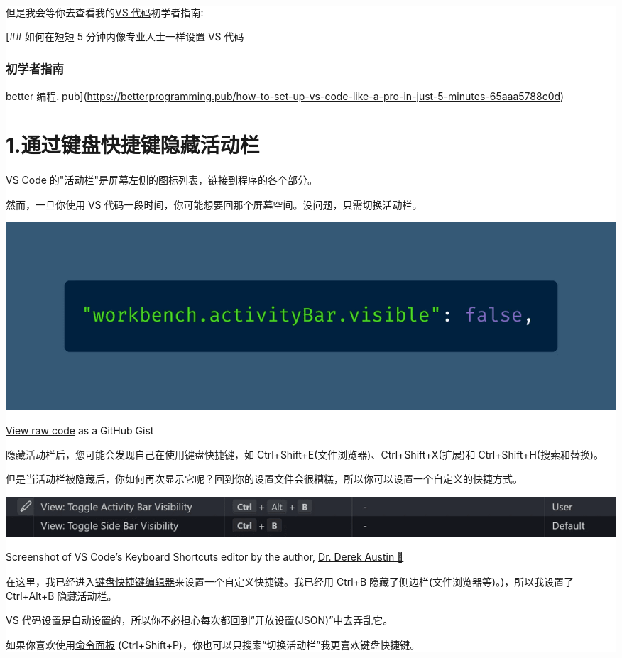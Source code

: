 但是我会等你去查看我的[VS 代码](https://betterprogramming.pub/how-to-set-up-vs-code-like-a-pro-in-just-5-minutes-65aaa5788c0d?gi=127b1618fb9c)初学者指南:

[](https://betterprogramming.pub/how-to-set-up-vs-code-like-a-pro-in-just-5-minutes-65aaa5788c0d) [## 如何在短短 5 分钟内像专业人士一样设置 VS 代码

### 初学者指南

better 编程. pub](https://betterprogramming.pub/how-to-set-up-vs-code-like-a-pro-in-just-5-minutes-65aaa5788c0d) 

# 1.通过键盘快捷键隐藏活动栏

VS Code 的"[活动栏](https://code.visualstudio.com/docs/getstarted/userinterface#_basic-layout)"是屏幕左侧的图标列表，链接到程序的各个部分。

然而，一旦你使用 VS 代码一段时间，你可能想要回那个屏幕空间。没问题，只需切换活动栏。

![](img/f1623d392f13e64100bb412b347d71d7.png)

[View raw code](https://gist.github.com/DoctorDerek/190713a7206d173cb332a6f214de5def) as a GitHub Gist

隐藏活动栏后，您可能会发现自己在使用键盘快捷键，如 Ctrl+Shift+E(文件浏览器)、Ctrl+Shift+X(扩展)和 Ctrl+Shift+H(搜索和替换)。

但是当活动栏被隐藏后，你如何再次显示它呢？回到你的设置文件会很糟糕，所以你可以设置一个自定义的快捷方式。

![](img/4ab9412ffe1d52c8e3d14d81cc4bf3fa.png)

Screenshot of VS Code’s Keyboard Shortcuts editor by the author, [Dr. Derek Austin 🥳](https://medium.com/u/e5294c417caf?source=post_page-----46e348351bd6--------------------------------)

在这里，我已经进入[键盘快捷键编辑器](https://code.visualstudio.com/docs/getstarted/keybindings)来设置一个自定义快捷键。我已经用 Ctrl+B 隐藏了侧边栏(文件浏览器等)。)，所以我设置了 Ctrl+Alt+B 隐藏活动栏。

VS 代码设置是自动设置的，所以你不必担心每次都回到“开放设置(JSON)”中去弄乱它。

如果你喜欢使用[命令面板](https://code.visualstudio.com/docs/getstarted/userinterface#_command-palette) (Ctrl+Shift+P)，你也可以只搜索“切换活动栏”我更喜欢键盘快捷键。
